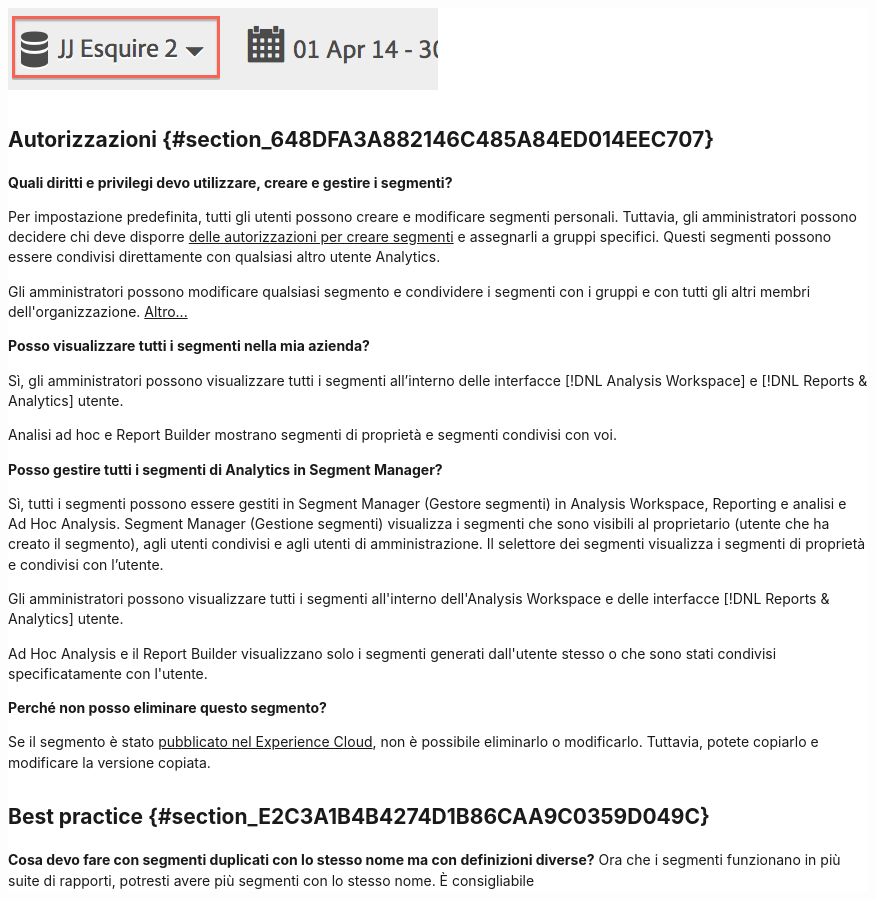 ![](assets/report_suite_selector.png)

## Autorizzazioni {#section_648DFA3A882146C485A84ED014EEC707}

**Quali diritti e privilegi devo utilizzare, creare e gestire i segmenti?**

Per impostazione predefinita, tutti gli utenti possono creare e modificare segmenti personali. Tuttavia, gli amministratori possono decidere chi deve disporre [delle autorizzazioni per creare segmenti](https://docs.adobe.com/content/help/it-IT/analytics/admin/user-product-management/user-groups/groups.html) e assegnarli a gruppi specifici. Questi segmenti possono essere condivisi direttamente con qualsiasi altro utente Analytics.

Gli amministratori possono modificare qualsiasi segmento e condividere i segmenti con i gruppi e con tutti gli altri membri dell&#39;organizzazione. [Altro...](/help/components/segmentation/seg-reference/seg-rights.md)

**Posso visualizzare tutti i segmenti nella mia azienda?**

Sì, gli amministratori possono visualizzare tutti i segmenti all’interno delle interfacce [!DNL Analysis Workspace] e [!DNL Reports & Analytics] utente.

Analisi ad hoc e Report Builder mostrano segmenti di proprietà e segmenti condivisi con voi.

**Posso gestire tutti i segmenti di Analytics in Segment Manager?**

Sì, tutti i segmenti possono essere gestiti in Segment Manager (Gestore segmenti) in  Analysis Workspace, Reporting e analisi e  Ad Hoc Analysis. Segment Manager (Gestione segmenti) visualizza i segmenti che sono visibili al proprietario (utente che ha creato il segmento), agli utenti condivisi e agli utenti di amministrazione. Il selettore dei segmenti visualizza i segmenti di proprietà e condivisi con l’utente.

Gli amministratori possono visualizzare tutti i segmenti all&#39;interno dell&#39;Analysis Workspace  e delle interfacce [!DNL Reports & Analytics] utente.

 Ad Hoc Analysis e il Report Builder visualizzano solo i segmenti generati dall&#39;utente stesso o che sono stati condivisi specificatamente con l&#39;utente.

**Perché non posso eliminare questo segmento?**

Se il segmento è stato [pubblicato nel Experience Cloud](/help/components/segmentation/segmentation-workflow/seg-workflow.md), non è possibile eliminarlo o modificarlo. Tuttavia, potete copiarlo e modificare la versione copiata.

## Best practice {#section_E2C3A1B4B4274D1B86CAA9C0359D049C}

**Cosa devo fare con segmenti duplicati con lo stesso nome ma con definizioni diverse?**
Ora che i segmenti funzionano in più suite di rapporti, potresti avere più segmenti con lo stesso nome. È consigliabile
